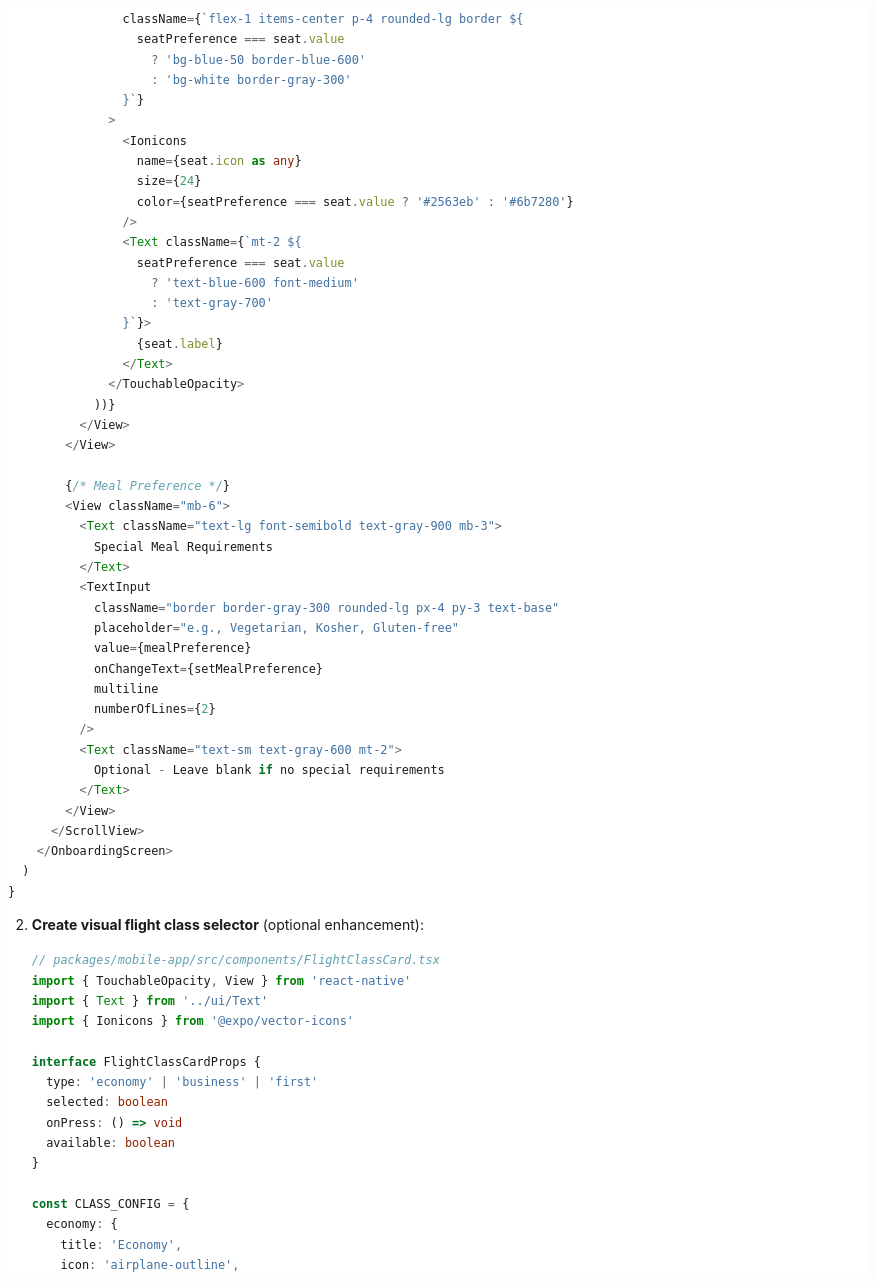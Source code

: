    ```typescript
                   className={`flex-1 items-center p-4 rounded-lg border ${
                     seatPreference === seat.value
                       ? 'bg-blue-50 border-blue-600'
                       : 'bg-white border-gray-300'
                   }`}
                 >
                   <Ionicons
                     name={seat.icon as any}
                     size={24}
                     color={seatPreference === seat.value ? '#2563eb' : '#6b7280'}
                   />
                   <Text className={`mt-2 ${
                     seatPreference === seat.value 
                       ? 'text-blue-600 font-medium' 
                       : 'text-gray-700'
                   }`}>
                     {seat.label}
                   </Text>
                 </TouchableOpacity>
               ))}
             </View>
           </View>
   
           {/* Meal Preference */}
           <View className="mb-6">
             <Text className="text-lg font-semibold text-gray-900 mb-3">
               Special Meal Requirements
             </Text>
             <TextInput
               className="border border-gray-300 rounded-lg px-4 py-3 text-base"
               placeholder="e.g., Vegetarian, Kosher, Gluten-free"
               value={mealPreference}
               onChangeText={setMealPreference}
               multiline
               numberOfLines={2}
             />
             <Text className="text-sm text-gray-600 mt-2">
               Optional - Leave blank if no special requirements
             </Text>
           </View>
         </ScrollView>
       </OnboardingScreen>
     )
   }
   ```

2. **Create visual flight class selector** (optional enhancement):
   ```typescript
   // packages/mobile-app/src/components/FlightClassCard.tsx
   import { TouchableOpacity, View } from 'react-native'
   import { Text } from '../ui/Text'
   import { Ionicons } from '@expo/vector-icons'
   
   interface FlightClassCardProps {
     type: 'economy' | 'business' | 'first'
     selected: boolean
     onPress: () => void
     available: boolean
   }
   
   const CLASS_CONFIG = {
     economy: {
       title: 'Economy',
       icon: 'airplane-outline',
   ```